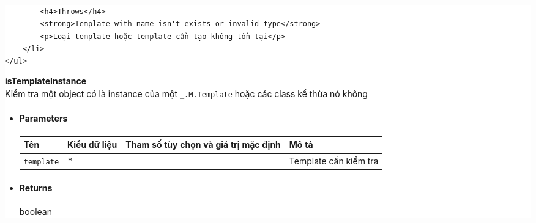             <h4>Throws</h4>
            <strong>Template with name isn't exists or invalid type</strong>
            <p>Loại template hoặc template cần tạo không tồn tại</p>
        </li>
    </ul>
</div>
<div class="panel panel-info">
    <div class="panel-heading"><strong>isTemplateInstance</strong></div>
    <div class="panel-body">
        Kiểm tra một object có là instance của một <code>_.M.Template</code> hoặc các class kế thừa nó không
    </div>
    <ul class="list-group">
        <li class="list-group-item">
            <h4>Parameters</h4>
            <table class="table table-striped">
                <thead>
                <tr>
                    <th>Tên</th>
                    <th>Kiểu dữ liệu</th>
                    <th>Tham số tùy chọn và giá trị mặc định</th>
                    <th>Mô tả</th>
                </tr>
                </thead>
                <tbody>
                <tr>
                    <td><code>template</code></td>
                    <td>*</td>
                    <td></td>
                    <td>Template cần kiểm tra</td>
                </tr>
                </tbody>
            </table>
        </li>
        <li class="list-group-item">
            <h4>Returns</h4>
            boolean
        </li>
    </ul>
</div>